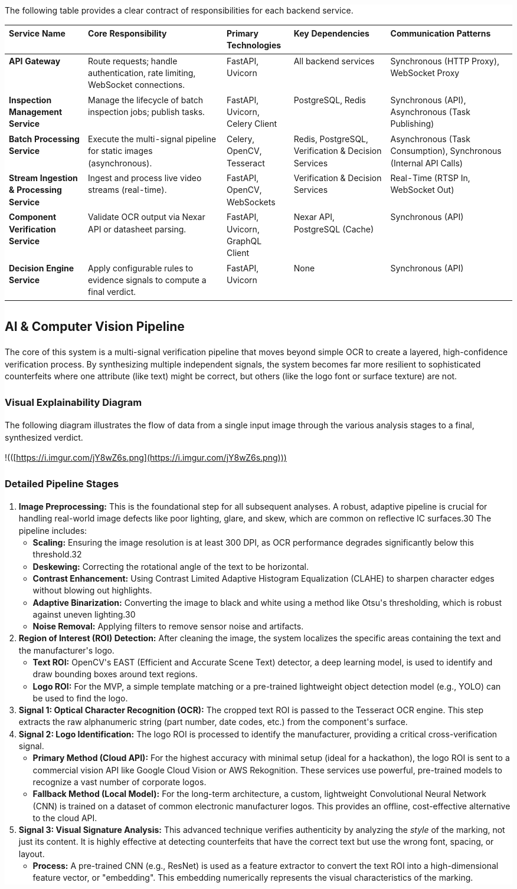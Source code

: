 The following table provides a clear contract of responsibilities for each backend service.

| Service Name | Core Responsibility | Primary Technologies | Key Dependencies | Communication Patterns |
| :---- | :---- | :---- | :---- | :---- |
| **API Gateway** | Route requests; handle authentication, rate limiting, WebSocket connections. | FastAPI, Uvicorn | All backend services | Synchronous (HTTP Proxy), WebSocket Proxy |
| **Inspection Management Service** | Manage the lifecycle of batch inspection jobs; publish tasks. | FastAPI, Uvicorn, Celery Client | PostgreSQL, Redis | Synchronous (API), Asynchronous (Task Publishing) |
| **Batch Processing Service** | Execute the multi-signal pipeline for static images (asynchronous). | Celery, OpenCV, Tesseract | Redis, PostgreSQL, Verification & Decision Services | Asynchronous (Task Consumption), Synchronous (Internal API Calls) |
| **Stream Ingestion & Processing Service** | Ingest and process live video streams (real-time). | FastAPI, OpenCV, WebSockets | Verification & Decision Services | Real-Time (RTSP In, WebSocket Out) |
| **Component Verification Service** | Validate OCR output via Nexar API or datasheet parsing. | FastAPI, Uvicorn, GraphQL Client | Nexar API, PostgreSQL (Cache) | Synchronous (API) |
| **Decision Engine Service** | Apply configurable rules to evidence signals to compute a final verdict. | FastAPI, Uvicorn | None | Synchronous (API) |

## **AI & Computer Vision Pipeline**

The core of this system is a multi-signal verification pipeline that moves beyond simple OCR to create a layered, high-confidence verification process. By synthesizing multiple independent signals, the system becomes far more resilient to sophisticated counterfeits where one attribute (like text) might be correct, but others (like the logo font or surface texture) are not.

### **Visual Explainability Diagram**

The following diagram illustrates the flow of data from a single input image through the various analysis stages to a final, synthesized verdict.

\!(([https://i.imgur.com/jY8wZ6s.png](https://i.imgur.com/jY8wZ6s.png)))

### **Detailed Pipeline Stages**

1. **Image Preprocessing:** This is the foundational step for all subsequent analyses. A robust, adaptive pipeline is crucial for handling real-world image defects like poor lighting, glare, and skew, which are common on reflective IC surfaces.30 The pipeline includes:  
   * **Scaling:** Ensuring the image resolution is at least 300 DPI, as OCR performance degrades significantly below this threshold.32  
   * **Deskewing:** Correcting the rotational angle of the text to be horizontal.  
   * **Contrast Enhancement:** Using Contrast Limited Adaptive Histogram Equalization (CLAHE) to sharpen character edges without blowing out highlights.  
   * **Adaptive Binarization:** Converting the image to black and white using a method like Otsu's thresholding, which is robust against uneven lighting.30  
   * **Noise Removal:** Applying filters to remove sensor noise and artifacts.  
2. **Region of Interest (ROI) Detection:** After cleaning the image, the system localizes the specific areas containing the text and the manufacturer's logo.  
   * **Text ROI:** OpenCV's EAST (Efficient and Accurate Scene Text) detector, a deep learning model, is used to identify and draw bounding boxes around text regions.  
   * **Logo ROI:** For the MVP, a simple template matching or a pre-trained lightweight object detection model (e.g., YOLO) can be used to find the logo.  
3. **Signal 1: Optical Character Recognition (OCR):** The cropped text ROI is passed to the Tesseract OCR engine. This step extracts the raw alphanumeric string (part number, date codes, etc.) from the component's surface.  
4. **Signal 2: Logo Identification:** The logo ROI is processed to identify the manufacturer, providing a critical cross-verification signal.  
   * **Primary Method (Cloud API):** For the highest accuracy with minimal setup (ideal for a hackathon), the logo ROI is sent to a commercial vision API like Google Cloud Vision or AWS Rekognition. These services use powerful, pre-trained models to recognize a vast number of corporate logos.  
   * **Fallback Method (Local Model):** For the long-term architecture, a custom, lightweight Convolutional Neural Network (CNN) is trained on a dataset of common electronic manufacturer logos. This provides an offline, cost-effective alternative to the cloud API.  
5. **Signal 3: Visual Signature Analysis:** This advanced technique verifies authenticity by analyzing the *style* of the marking, not just its content. It is highly effective at detecting counterfeits that have the correct text but use the wrong font, spacing, or layout.  
   * **Process:** A pre-trained CNN (e.g., ResNet) is used as a feature extractor to convert the text ROI into a high-dimensional feature vector, or "embedding". This embedding numerically represents the visual characteristics of the marking.  